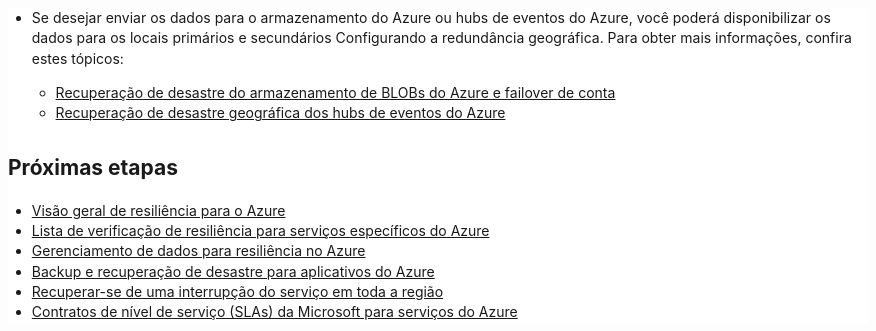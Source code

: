 * Se desejar enviar os dados para o armazenamento do Azure ou hubs de eventos do Azure, você poderá disponibilizar os dados para os locais primários e secundários Configurando a redundância geográfica. Para obter mais informações, confira estes tópicos:<p>

  * [Recuperação de desastre do armazenamento de BLOBs do Azure e failover de conta](../storage/common/storage-disaster-recovery-guidance.md)
  * [Recuperação de desastre geográfica dos hubs de eventos do Azure](../event-hubs/event-hubs-geo-dr.md)

## <a name="next-steps"></a>Próximas etapas

* [Visão geral de resiliência para o Azure](/azure/architecture/framework/resiliency/overview)
* [Lista de verificação de resiliência para serviços específicos do Azure](/azure/architecture/checklist/resiliency-per-service)
* [Gerenciamento de dados para resiliência no Azure](/azure/architecture/framework/resiliency/data-management)
* [Backup e recuperação de desastre para aplicativos do Azure](/azure/architecture/framework/resiliency/backup-and-recovery)
* [Recuperar-se de uma interrupção do serviço em toda a região](/azure/architecture/resiliency/recovery-loss-azure-region)
* [Contratos de nível de serviço (SLAs) da Microsoft para serviços do Azure](https://azure.microsoft.com/support/legal/sla/)
